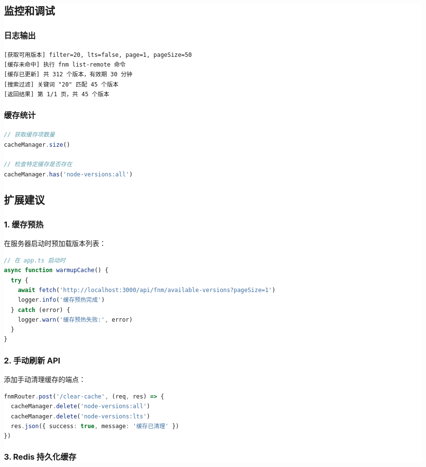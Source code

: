 ## 监控和调试

### 日志输出

```
[获取可用版本] filter=20, lts=false, page=1, pageSize=50
[缓存未命中] 执行 fnm list-remote 命令
[缓存已更新] 共 312 个版本，有效期 30 分钟
[搜索过滤] 关键词 "20" 匹配 45 个版本
[返回结果] 第 1/1 页，共 45 个版本
```

### 缓存统计

```typescript
// 获取缓存项数量
cacheManager.size()

// 检查特定缓存是否存在
cacheManager.has('node-versions:all')
```

## 扩展建议

### 1. 缓存预热

在服务器启动时预加载版本列表：

```typescript
// 在 app.ts 启动时
async function warmupCache() {
  try {
    await fetch('http://localhost:3000/api/fnm/available-versions?pageSize=1')
    logger.info('缓存预热完成')
  } catch (error) {
    logger.warn('缓存预热失败:', error)
  }
}
```

### 2. 手动刷新 API

添加手动清理缓存的端点：

```typescript
fnmRouter.post('/clear-cache', (req, res) => {
  cacheManager.delete('node-versions:all')
  cacheManager.delete('node-versions:lts')
  res.json({ success: true, message: '缓存已清理' })
})
```

### 3. Redis 持久化缓存
